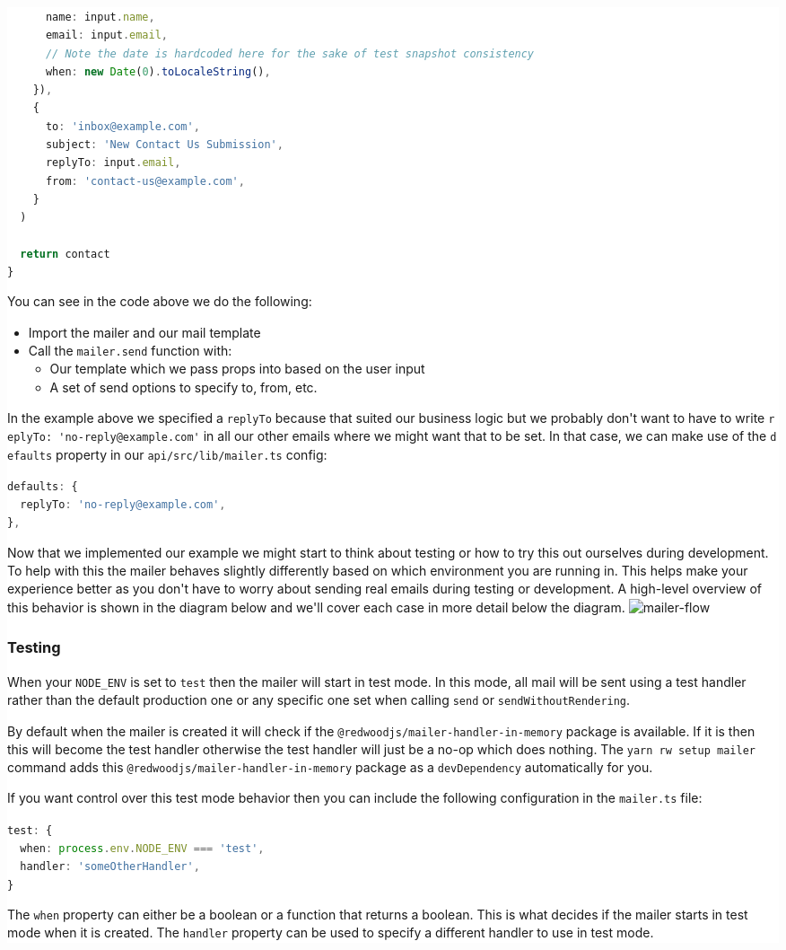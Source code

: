 ```ts
      name: input.name,
      email: input.email,
      // Note the date is hardcoded here for the sake of test snapshot consistency
      when: new Date(0).toLocaleString(),
    }),
    {
      to: 'inbox@example.com',
      subject: 'New Contact Us Submission',
      replyTo: input.email,
      from: 'contact-us@example.com',
    }
  )

  return contact
}
```
You can see in the code above we do the following:
* Import the mailer and our mail template
* Call the `mailer.send` function with:
  * Our template which we pass props into based on the user input
  * A set of send options to specify to, from, etc.

In the example above we specified a `replyTo` because that suited our business logic but we probably don't want to have to write `replyTo: 'no-reply@example.com'` in all our other emails where we might want that to be set. In that case, we can make use of the `defaults` property in our `api/src/lib/mailer.ts` config:

```ts
defaults: {
  replyTo: 'no-reply@example.com',
},
```

Now that we implemented our example we might start to think about testing or how to try this out ourselves during development. To help with this the mailer behaves slightly differently based on which environment you are running in. This helps make your experience better as you don't have to worry about sending real emails during testing or development. A high-level overview of this behavior is shown in the diagram below and we'll cover each case in more detail below the diagram.
<img alt="mailer-flow" src="/img/mailer/flow.svg" />

### Testing

When your `NODE_ENV` is set to `test` then the mailer will start in test mode. In this mode, all mail will be sent using a test handler rather than the default production one or any specific one set when calling `send` or `sendWithoutRendering`.

By default when the mailer is created it will check if the `@redwoodjs/mailer-handler-in-memory` package is available. If it is then this will become the test handler otherwise the test handler will just be a no-op which does nothing. The `yarn rw setup mailer` command adds this `@redwoodjs/mailer-handler-in-memory` package as a `devDependency` automatically for you.

If you want control over this test mode behavior then you can include the following configuration in the `mailer.ts` file:
```ts
test: {
  when: process.env.NODE_ENV === 'test',
  handler: 'someOtherHandler',
}
```
The `when` property can either be a boolean or a function that returns a boolean. This is what decides if the mailer starts in test mode when it is created. The `handler` property can be used to specify a different handler to use in test mode.
